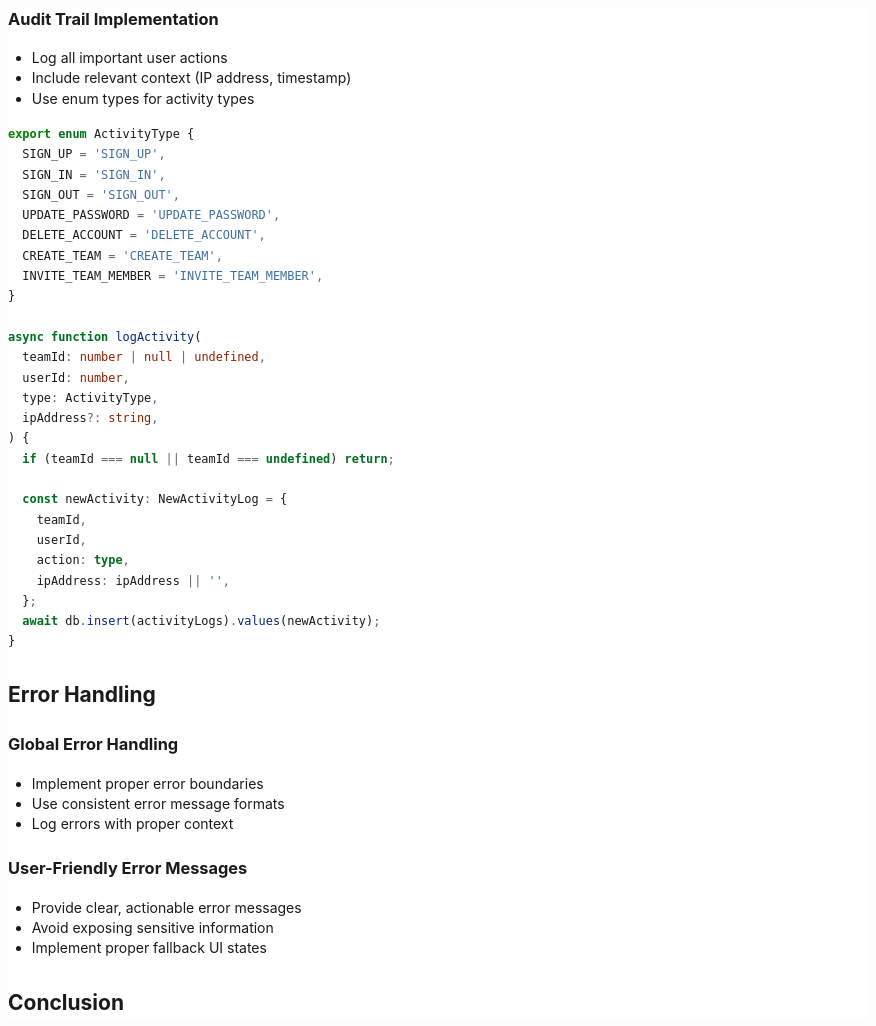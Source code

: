 ### Audit Trail Implementation

- Log all important user actions
- Include relevant context (IP address, timestamp)
- Use enum types for activity types

```typescript
export enum ActivityType {
  SIGN_UP = 'SIGN_UP',
  SIGN_IN = 'SIGN_IN',
  SIGN_OUT = 'SIGN_OUT',
  UPDATE_PASSWORD = 'UPDATE_PASSWORD',
  DELETE_ACCOUNT = 'DELETE_ACCOUNT',
  CREATE_TEAM = 'CREATE_TEAM',
  INVITE_TEAM_MEMBER = 'INVITE_TEAM_MEMBER',
}

async function logActivity(
  teamId: number | null | undefined,
  userId: number,
  type: ActivityType,
  ipAddress?: string,
) {
  if (teamId === null || teamId === undefined) return;

  const newActivity: NewActivityLog = {
    teamId,
    userId,
    action: type,
    ipAddress: ipAddress || '',
  };
  await db.insert(activityLogs).values(newActivity);
}
```

## Error Handling

### Global Error Handling

- Implement proper error boundaries
- Use consistent error message formats
- Log errors with proper context

### User-Friendly Error Messages

- Provide clear, actionable error messages
- Avoid exposing sensitive information
- Implement proper fallback UI states

## Conclusion
